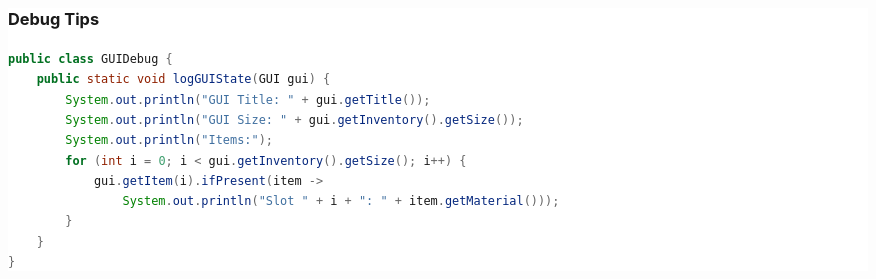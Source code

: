 ### Debug Tips
```java
public class GUIDebug {
    public static void logGUIState(GUI gui) {
        System.out.println("GUI Title: " + gui.getTitle());
        System.out.println("GUI Size: " + gui.getInventory().getSize());
        System.out.println("Items:");
        for (int i = 0; i < gui.getInventory().getSize(); i++) {
            gui.getItem(i).ifPresent(item -> 
                System.out.println("Slot " + i + ": " + item.getMaterial()));
        }
    }
}
```
